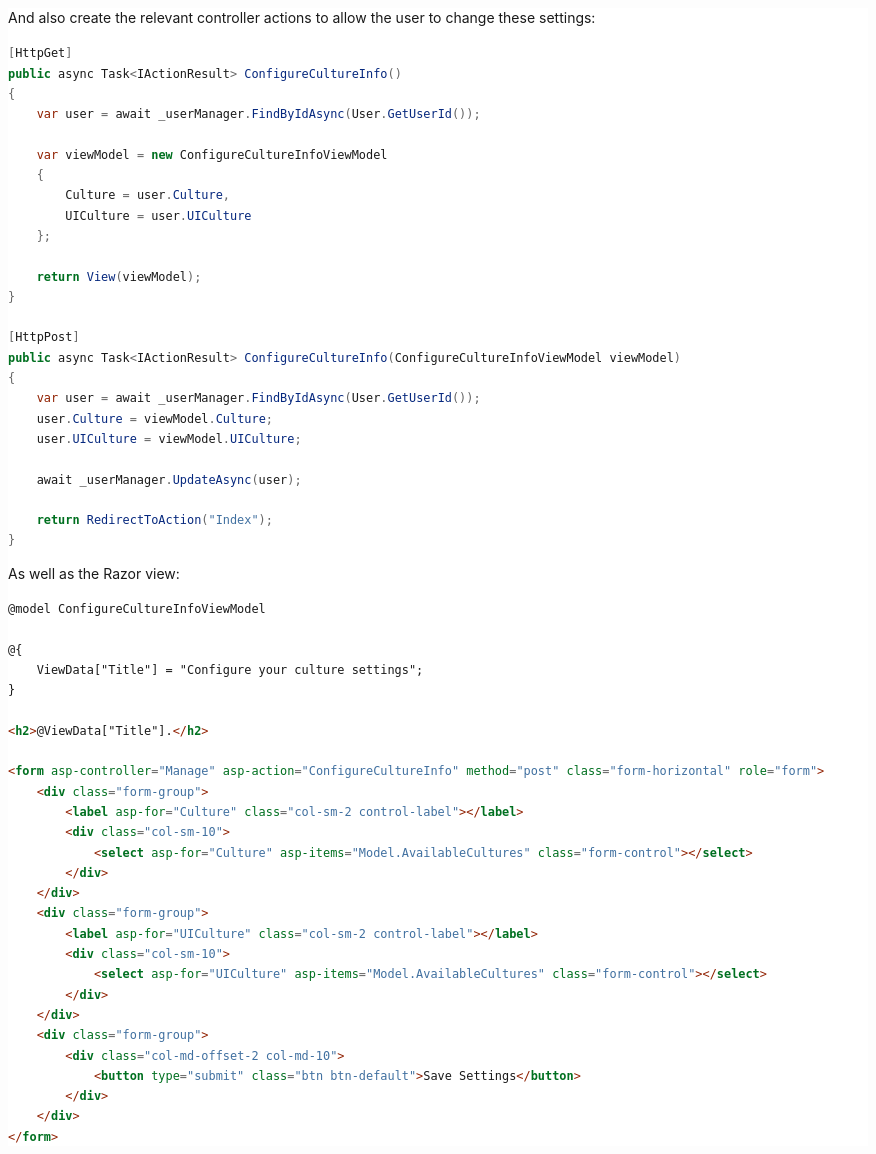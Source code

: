And also create the relevant controller actions to allow the user to change these settings:

```csharp
[HttpGet]
public async Task<IActionResult> ConfigureCultureInfo()
{
    var user = await _userManager.FindByIdAsync(User.GetUserId());

    var viewModel = new ConfigureCultureInfoViewModel
    {
        Culture = user.Culture,
        UICulture = user.UICulture
    };

    return View(viewModel);
}

[HttpPost]
public async Task<IActionResult> ConfigureCultureInfo(ConfigureCultureInfoViewModel viewModel)
{
    var user = await _userManager.FindByIdAsync(User.GetUserId());
    user.Culture = viewModel.Culture;
    user.UICulture = viewModel.UICulture;

    await _userManager.UpdateAsync(user);

    return RedirectToAction("Index");
}
```

As well as the Razor view:
 
``` html
@model ConfigureCultureInfoViewModel

@{
    ViewData["Title"] = "Configure your culture settings";
}

<h2>@ViewData["Title"].</h2>

<form asp-controller="Manage" asp-action="ConfigureCultureInfo" method="post" class="form-horizontal" role="form">
    <div class="form-group">
        <label asp-for="Culture" class="col-sm-2 control-label"></label>
        <div class="col-sm-10">
            <select asp-for="Culture" asp-items="Model.AvailableCultures" class="form-control"></select>
        </div>
    </div>
    <div class="form-group">
        <label asp-for="UICulture" class="col-sm-2 control-label"></label>
        <div class="col-sm-10">
            <select asp-for="UICulture" asp-items="Model.AvailableCultures" class="form-control"></select>
        </div>
    </div>
    <div class="form-group">
        <div class="col-md-offset-2 col-md-10">
            <button type="submit" class="btn btn-default">Save Settings</button>
        </div>
    </div>
</form>
```
